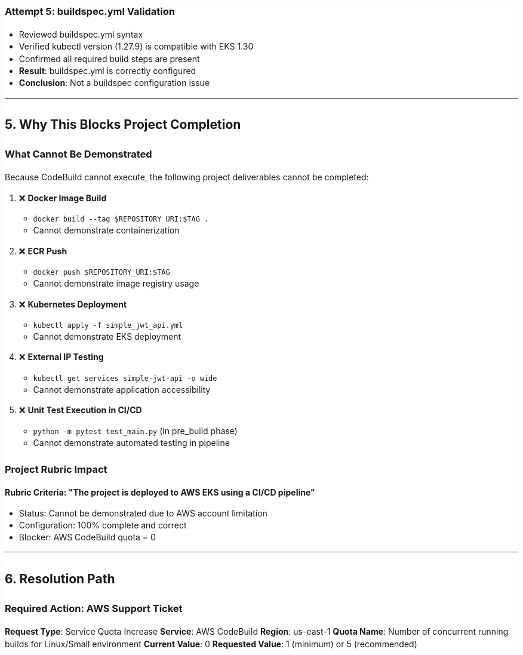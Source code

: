 ### Attempt 5: buildspec.yml Validation
- Reviewed buildspec.yml syntax
- Verified kubectl version (1.27.9) is compatible with EKS 1.30
- Confirmed all required build steps are present
- **Result**: buildspec.yml is correctly configured
- **Conclusion**: Not a buildspec configuration issue

---

## 5. Why This Blocks Project Completion

### What Cannot Be Demonstrated

Because CodeBuild cannot execute, the following project deliverables cannot be completed:

1. ❌ **Docker Image Build**
   - `docker build --tag $REPOSITORY_URI:$TAG .`
   - Cannot demonstrate containerization

2. ❌ **ECR Push**
   - `docker push $REPOSITORY_URI:$TAG`
   - Cannot demonstrate image registry usage

3. ❌ **Kubernetes Deployment**
   - `kubectl apply -f simple_jwt_api.yml`
   - Cannot demonstrate EKS deployment

4. ❌ **External IP Testing**
   - `kubectl get services simple-jwt-api -o wide`
   - Cannot demonstrate application accessibility

5. ❌ **Unit Test Execution in CI/CD**
   - `python -m pytest test_main.py` (in pre_build phase)
   - Cannot demonstrate automated testing in pipeline

### Project Rubric Impact

**Rubric Criteria: "The project is deployed to AWS EKS using a CI/CD pipeline"**
- Status: Cannot be demonstrated due to AWS account limitation
- Configuration: 100% complete and correct
- Blocker: AWS CodeBuild quota = 0

---

## 6. Resolution Path

### Required Action: AWS Support Ticket

**Request Type**: Service Quota Increase
**Service**: AWS CodeBuild
**Region**: us-east-1
**Quota Name**: Number of concurrent running builds for Linux/Small environment
**Current Value**: 0
**Requested Value**: 1 (minimum) or 5 (recommended)
